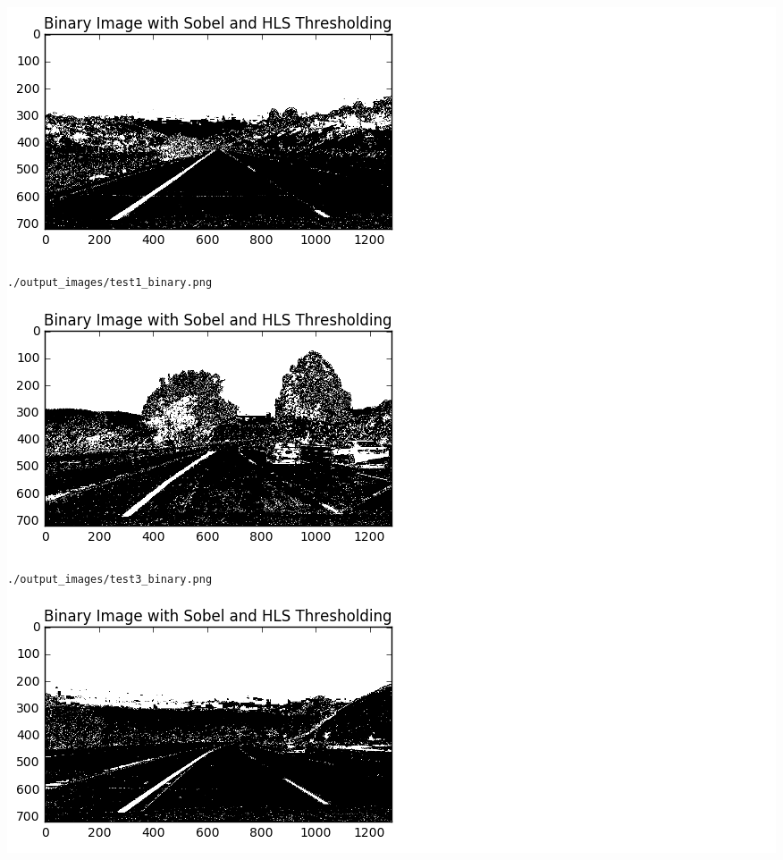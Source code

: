 

![png](README_files/README_6_1.png)


    ./output_images/test1_binary.png



![png](README_files/README_6_3.png)


    ./output_images/test3_binary.png



![png](README_files/README_6_5.png)
